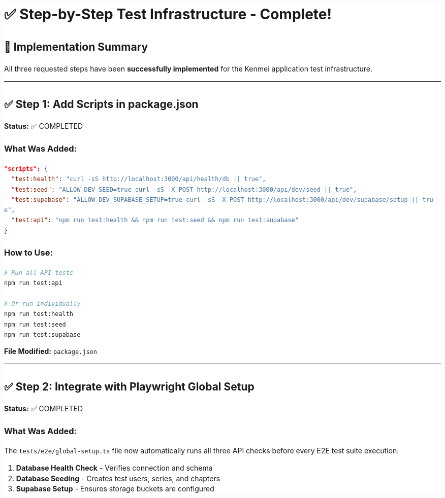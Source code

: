 # ✅ Step-by-Step Test Infrastructure - Complete!

## 🎯 Implementation Summary

All three requested steps have been **successfully implemented** for the Kenmei application test infrastructure.

---

## ✅ Step 1: Add Scripts in package.json

**Status:** ✅ COMPLETED

### What Was Added:

```json
"scripts": {
  "test:health": "curl -sS http://localhost:3000/api/health/db || true",
  "test:seed": "ALLOW_DEV_SEED=true curl -sS -X POST http://localhost:3000/api/dev/seed || true",
  "test:supabase": "ALLOW_DEV_SUPABASE_SETUP=true curl -sS -X POST http://localhost:3000/api/dev/supabase/setup || true",
  "test:api": "npm run test:health && npm run test:seed && npm run test:supabase"
}
```

### How to Use:

```bash
# Run all API tests
npm run test:api

# Or run individually
npm run test:health
npm run test:seed
npm run test:supabase
```

**File Modified:** `package.json`

---

## ✅ Step 2: Integrate with Playwright Global Setup

**Status:** ✅ COMPLETED

### What Was Added:

The `tests/e2e/global-setup.ts` file now automatically runs all three API checks before every E2E test suite execution:

1. **Database Health Check** - Verifies connection and schema
2. **Database Seeding** - Creates test users, series, and chapters
3. **Supabase Setup** - Ensures storage buckets are configured
